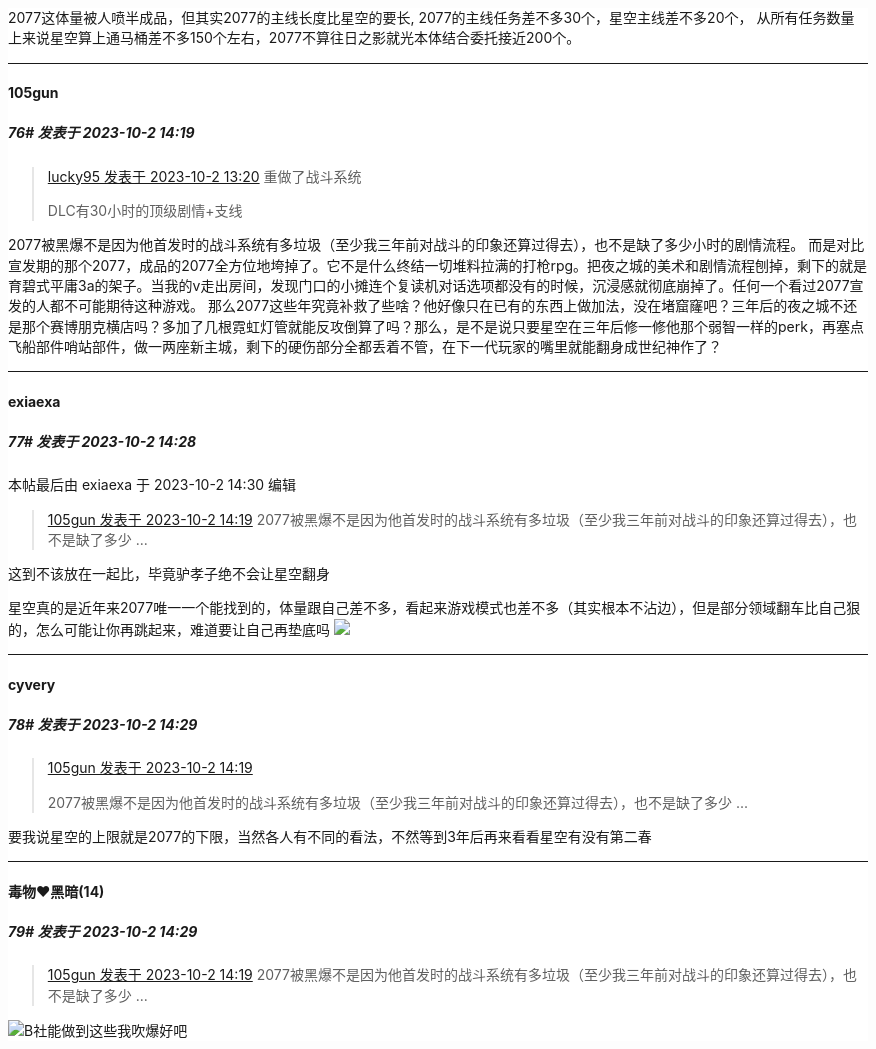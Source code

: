 2077这体量被人喷半成品，但其实2077的主线长度比星空的要长, 2077的主线任务差不多30个，星空主线差不多20个， 从所有任务数量上来说星空算上通马桶差不多150个左右，2077不算往日之影就光本体结合委托接近200个。

*****

####  105gun  
##### 76#       发表于 2023-10-2 14:19

<blockquote><a href="httphttps://bbs.saraba1st.com/2b/forum.php?mod=redirect&amp;goto=findpost&amp;pid=62592655&amp;ptid=2155153" target="_blank">lucky95 发表于 2023-10-2 13:20</a>
重做了战斗系统

DLC有30小时的顶级剧情+支线</blockquote>
2077被黑爆不是因为他首发时的战斗系统有多垃圾（至少我三年前对战斗的印象还算过得去），也不是缺了多少小时的剧情流程。
而是对比宣发期的那个2077，成品的2077全方位地垮掉了。它不是什么终结一切堆料拉满的打枪rpg。把夜之城的美术和剧情流程刨掉，剩下的就是育碧式平庸3a的架子。当我的v走出房间，发现门口的小摊连个复读机对话选项都没有的时候，沉浸感就彻底崩掉了。任何一个看过2077宣发的人都不可能期待这种游戏。
那么2077这些年究竟补救了些啥？他好像只在已有的东西上做加法，没在堵窟窿吧？三年后的夜之城不还是那个赛博朋克横店吗？多加了几根霓虹灯管就能反攻倒算了吗？那么，是不是说只要星空在三年后修一修他那个弱智一样的perk，再塞点飞船部件哨站部件，做一两座新主城，剩下的硬伤部分全都丢着不管，在下一代玩家的嘴里就能翻身成世纪神作了？


*****

####  exiaexa  
##### 77#       发表于 2023-10-2 14:28

 本帖最后由 exiaexa 于 2023-10-2 14:30 编辑 
<blockquote><a href="httphttps://bbs.saraba1st.com/2b/forum.php?mod=redirect&amp;goto=findpost&amp;pid=62593095&amp;ptid=2155153" target="_blank">105gun 发表于 2023-10-2 14:19</a>
2077被黑爆不是因为他首发时的战斗系统有多垃圾（至少我三年前对战斗的印象还算过得去），也不是缺了多少 ...</blockquote>
这到不该放在一起比，毕竟驴孝子绝不会让星空翻身

星空真的是近年来2077唯一一个能找到的，体量跟自己差不多，看起来游戏模式也差不多（其实根本不沾边），但是部分领域翻车比自己狠的，怎么可能让你再跳起来，难道要让自己再垫底吗
<img src="https://static.saraba1st.com/image/smiley/face2017/067.png" referrerpolicy="no-referrer">

*****

####  cyvery  
##### 78#       发表于 2023-10-2 14:29

<blockquote><a href="httphttps://bbs.saraba1st.com/2b/forum.php?mod=redirect&amp;goto=findpost&amp;pid=62593095&amp;ptid=2155153" target="_blank">105gun 发表于 2023-10-2 14:19</a>

2077被黑爆不是因为他首发时的战斗系统有多垃圾（至少我三年前对战斗的印象还算过得去），也不是缺了多少 ...</blockquote>
要我说星空的上限就是2077的下限，当然各人有不同的看法，不然等到3年后再来看看星空有没有第二春

*****

####  毒物❤黑暗(14)  
##### 79#       发表于 2023-10-2 14:29

<blockquote><a href="httphttps://bbs.saraba1st.com/2b/forum.php?mod=redirect&amp;goto=findpost&amp;pid=62593095&amp;ptid=2155153" target="_blank">105gun 发表于 2023-10-2 14:19</a>
2077被黑爆不是因为他首发时的战斗系统有多垃圾（至少我三年前对战斗的印象还算过得去），也不是缺了多少 ...</blockquote>
<img src="https://static.saraba1st.com/image/smiley/face2017/037.png" referrerpolicy="no-referrer">B社能做到这些我吹爆好吧
